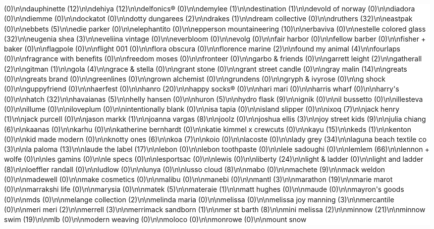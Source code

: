 (0)\n\n[](/all/?brand=DAUPHINETTE,ODETTE%20NEW%20YORK&crawl=no)dauphinette (12)\n\n[](/all/?brand=DEHIYA,ODETTE%20NEW%20YORK&crawl=no)dehiya (12)\n\ndelfonics® (0)\n\n[](/all/?brand=DEMYLEE,ODETTE%20NEW%20YORK&crawl=no)demylee (1)\n\n[](/all/?brand=DESTINATION,ODETTE%20NEW%20YORK&crawl=no)destination (1)\n\ndevold of norway (0)\n\ndiadora (0)\n\ndiemme (0)\n\ndockatot (0)\n\n[](/all/?brand=DOTTY%20DUNGAREES,ODETTE%20NEW%20YORK&crawl=no)dotty dungarees (2)\n\n[](/all/?brand=DRAKES,ODETTE%20NEW%20YORK&crawl=no)drakes (1)\n\ndream collective (0)\n\n[](/all/?brand=DRUTHERS,ODETTE%20NEW%20YORK&crawl=no)druthers (32)\n\neastpak (0)\n\n[](/all/?brand=EBBETS,ODETTE%20NEW%20YORK&crawl=no)ebbets (5)\n\nedie parker (0)\n\nelephantito (0)\n\n[](/all/?brand=EPPERSON%20MOUNTAINEERING,ODETTE%20NEW%20YORK&crawl=no)epperson mountaineering (10)\n\nerbaviva (0)\n\n[](/all/?brand=ESTELLE%20COLORED%20GLASS,ODETTE%20NEW%20YORK&crawl=no)estelle colored glass (32)\n\n[](/all/?brand=EUGENIA%20SHEA,ODETTE%20NEW%20YORK&crawl=no)eugenia shea (3)\n\neveliina vintage (0)\n\neverbloom (0)\n\nevolg (0)\n\nfair harbor (0)\n\nfellow barber (0)\n\nfisher + baker (0)\n\nflagpole (0)\n\nflight 001 (0)\n\nflora obscura (0)\n\n[](/all/?brand=FLORENCE%20MARINE,ODETTE%20NEW%20YORK&crawl=no)florence marine (2)\n\n[](/all/?brand=FOUND%20MY%20ANIMAL,ODETTE%20NEW%20YORK&crawl=no)found my animal (4)\n\nfourlaps (0)\n\nfragrance with benefits (0)\n\nfreedom moses (0)\n\nfronteer (0)\n\ngarbo & friends (0)\n\n[](/all/?brand=GARRETT%20LEIGHT,ODETTE%20NEW%20YORK&crawl=no)garrett leight (2)\n\n[](/all/?brand=GATHERALL,ODETTE%20NEW%20YORK&crawl=no)gatherall (2)\n\n[](/all/?brand=GITMAN,ODETTE%20NEW%20YORK&crawl=no)gitman (1)\n\n[](/all/?brand=GOLA,ODETTE%20NEW%20YORK&crawl=no)gola (4)\n\ngrace & stella (0)\n\ngrant stone (0)\n\ngrant street candle (0)\n\n[](/all/?brand=GRAY%20MALIN,ODETTE%20NEW%20YORK&crawl=no)gray malin (14)\n\ngreats (0)\n\ngreats brand (0)\n\ngreenlines (0)\n\ngrown alchemist (0)\n\ngrundens (0)\n\ngryph & ivyrose (0)\n\ng shock (0)\n\nguppyfriend (0)\n\nhaerfest (0)\n\n[](/all/?brand=HANRO,ODETTE%20NEW%20YORK&crawl=no)hanro (20)\n\nhappy socks® (0)\n\nhari mari (0)\n\nharris wharf (0)\n\nharry's (0)\n\n[](/all/?brand=HATCH,ODETTE%20NEW%20YORK&crawl=no)hatch (32)\n\n[](/all/?brand=HAVAIANAS,ODETTE%20NEW%20YORK&crawl=no)havaianas (5)\n\nhelly hansen (0)\n\n[](/all/?brand=HURON,ODETTE%20NEW%20YORK&crawl=no)huron (5)\n\n[](/all/?brand=HYDRO%20FLASK,ODETTE%20NEW%20YORK&crawl=no)hydro flask (9)\n\nignik (0)\n\nil bussetto (0)\n\nillesteva (0)\n\nillume (0)\n\niloveplum (0)\n\nintentionally blank (0)\n\nisa tapia (0)\n\nisland slipper (0)\n\n[](/all/?brand=IXOQ,ODETTE%20NEW%20YORK&crawl=no)ixoq (7)\n\n[](/all/?brand=JACK%20HENRY,ODETTE%20NEW%20YORK&crawl=no)jack henry (1)\n\njack purcell (0)\n\n[](/all/?brand=JASON%20MARKK,ODETTE%20NEW%20YORK&crawl=no)jason markk (1)\n\n[](/all/?brand=JOANNA%20VARGAS,ODETTE%20NEW%20YORK&crawl=no)joanna vargas (8)\n\njoolz (0)\n\n[](/all/?brand=JOSHUA%20ELLIS,ODETTE%20NEW%20YORK&crawl=no)joshua ellis (3)\n\n[](/all/?brand=JOY%20STREET%20KIDS,ODETTE%20NEW%20YORK&crawl=no)joy street kids (9)\n\n[](/all/?brand=Julia%20Chiang,ODETTE%20NEW%20YORK&crawl=no)julia chiang (6)\n\nkaanas (0)\n\nkarhu (0)\n\nkatherine bernhardt (0)\n\nkatie kimmel x crewcuts (0)\n\n[](/all/?brand=KAYU,ODETTE%20NEW%20YORK&crawl=no)kayu (15)\n\n[](/all/?brand=KEDS,ODETTE%20NEW%20YORK&crawl=no)keds (1)\n\nkenton (0)\n\nkid made modern (0)\n\n[](/all/?brand=KNOTTY%20ONES,ODETTE%20NEW%20YORK&crawl=no)knotty ones (6)\n\n[](/all/?brand=KOA,ODETTE%20NEW%20YORK&crawl=no)koa (7)\n\nkoio (0)\n\nlacoste (0)\n\n[](/all/?brand=LADY%20GREY,ODETTE%20NEW%20YORK&crawl=no)lady grey (34)\n\n[](/all/?brand=LAGUNA%20BEACH%20TEXTILE%20CO,ODETTE%20NEW%20YORK&crawl=no)laguna beach textile co (3)\n\n[](/all/?brand=LA%20PALOMA,ODETTE%20NEW%20YORK&crawl=no)la paloma (13)\n\n[](/all/?brand=LAUDE%20THE%20LABEL,ODETTE%20NEW%20YORK&crawl=no)laude the label (17)\n\nlebon (0)\n\nlebon toothpaste (0)\n\nlele sadoughi (0)\n\n[](/all/?brand=LEMLEM,ODETTE%20NEW%20YORK&crawl=no)lemlem (66)\n\nlennon + wolfe (0)\n\nles gamins (0)\n\nle specs (0)\n\nlesportsac (0)\n\nlewis (0)\n\n[](/all/?brand=LIBERTY,ODETTE%20NEW%20YORK&crawl=no)liberty (24)\n\nlight & ladder (0)\n\n[](/all/?brand=LIGHT%20AND%20LADDER,ODETTE%20NEW%20YORK&crawl=no)light and ladder (8)\n\nloeffler randall (0)\n\nludlow (0)\n\nlunya (0)\n\n[](/all/?brand=LUSSO%20CLOUD,ODETTE%20NEW%20YORK&crawl=no)lusso cloud (8)\n\nmabo (0)\n\n[](/all/?brand=MACHETE,ODETTE%20NEW%20YORK&crawl=no)machete (9)\n\nmack weldon (0)\n\nmadewell (0)\n\nmake cosmetics (0)\n\nmalibu (0)\n\nmanebi (0)\n\n[](/all/?brand=MANTL,ODETTE%20NEW%20YORK&crawl=no)mantl (3)\n\n[](/all/?brand=MARATHON,ODETTE%20NEW%20YORK&crawl=no)marathon (19)\n\nmarie marot (0)\n\nmarrakshi life (0)\n\nmarysia (0)\n\n[](/all/?brand=MATEK,ODETTE%20NEW%20YORK&crawl=no)matek (5)\n\n[](/all/?brand=MATERAIE,ODETTE%20NEW%20YORK&crawl=no)materaie (1)\n\nmatt hughes (0)\n\nmaude (0)\n\nmayron's goods (0)\n\nmds (0)\n\n[](/all/?brand=MELANGE%20COLLECTION,ODETTE%20NEW%20YORK&crawl=no)melange collection (2)\n\nmelinda maria (0)\n\nmelissa (0)\n\n[](/all/?brand=MELISSA%20JOY%20MANNING,ODETTE%20NEW%20YORK&crawl=no)melissa joy manning (3)\n\nmercantile (0)\n\n[](/all/?brand=MERI%20MERI,ODETTE%20NEW%20YORK&crawl=no)meri meri (2)\n\n[](/all/?brand=MERRELL,ODETTE%20NEW%20YORK&crawl=no)merrell (3)\n\n[](/all/?brand=MERRIMACK%20SANDBORN,ODETTE%20NEW%20YORK&crawl=no)merrimack sandborn (1)\n\n[](/all/?brand=MER%20ST%20BARTH,ODETTE%20NEW%20YORK&crawl=no)mer st barth (8)\n\n[](/all/?brand=MINI%20MELISSA,ODETTE%20NEW%20YORK&crawl=no)mini melissa (2)\n\n[](/all/?brand=MINNOW,ODETTE%20NEW%20YORK&crawl=no)minnow (21)\n\n[](/all/?brand=MINNOW%20SWIM,ODETTE%20NEW%20YORK&crawl=no)minnow swim (19)\n\nmlb (0)\n\nmodern weaving (0)\n\nmoloco (0)\n\nmonrowe (0)\n\nmount snow